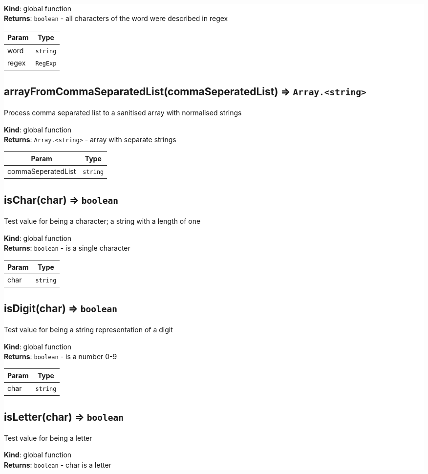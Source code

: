 **Kind**: global function  
**Returns**: <code>boolean</code> - all characters of the word were described in regex  

| Param | Type |
| --- | --- |
| word | <code>string</code> | 
| regex | <code>RegExp</code> | 

<a name="arrayFromCommaSeparatedList"></a>

## arrayFromCommaSeparatedList(commaSeperatedList) ⇒ <code>Array.&lt;string&gt;</code>
Process comma separated list to a sanitised array with normalised strings

**Kind**: global function  
**Returns**: <code>Array.&lt;string&gt;</code> - array with separate strings  

| Param | Type |
| --- | --- |
| commaSeperatedList | <code>string</code> | 

<a name="isChar"></a>

## isChar(char) ⇒ <code>boolean</code>
Test value for being a character; a string with a length of one

**Kind**: global function  
**Returns**: <code>boolean</code> - is a single character  

| Param | Type |
| --- | --- |
| char | <code>string</code> | 

<a name="isDigit"></a>

## isDigit(char) ⇒ <code>boolean</code>
Test value for being a string representation of a digit

**Kind**: global function  
**Returns**: <code>boolean</code> - is a number 0-9  

| Param | Type |
| --- | --- |
| char | <code>string</code> | 

<a name="isLetter"></a>

## isLetter(char) ⇒ <code>boolean</code>
Test value for being a letter

**Kind**: global function  
**Returns**: <code>boolean</code> - char is a letter  

